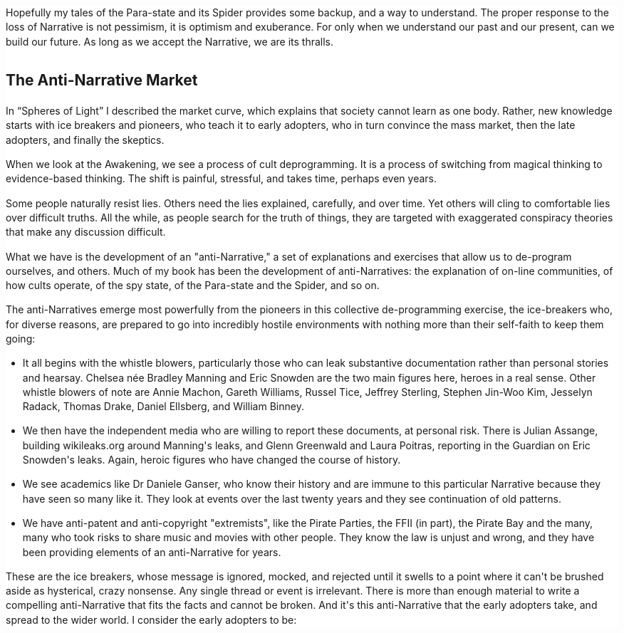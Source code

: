 Hopefully my tales of the Para-state and its Spider provides some backup, and a way to understand. The proper response to the loss of Narrative is not pessimism, it is optimism and exuberance. For only when we understand our past and our present, can we build our future. As long as we accept the Narrative, we are its thralls.

## The Anti-Narrative Market

In “Spheres of Light” I described the market curve, which explains that society cannot learn as one body. Rather, new knowledge starts with ice breakers and pioneers, who teach it to early adopters, who in turn convince the mass market, then the late adopters, and finally the skeptics.

When we look at the Awakening, we see a process of cult deprogramming. It is a process of switching from magical thinking to evidence-based thinking. The shift is painful, stressful, and takes time, perhaps even years.

Some people naturally resist lies. Others need the lies explained, carefully, and over time. Yet others will cling to comfortable lies over difficult truths. All the while, as people search for the truth of things, they are targeted with exaggerated conspiracy theories that make any discussion difficult.

What we have is the development of an "anti-Narrative," a set of explanations and exercises that allow us to de-program ourselves, and others. Much of my book has been the development of anti-Narratives: the explanation of on-line communities, of how cults operate, of the spy state, of the Para-state and the Spider, and so on.

The anti-Narratives emerge most powerfully from the pioneers in this collective de-programming exercise, the ice-breakers who, for diverse reasons, are prepared to go into incredibly hostile environments with nothing more than their self-faith to keep them going:

* It all begins with the whistle blowers, particularly those who can leak substantive documentation rather than personal stories and hearsay. Chelsea née Bradley Manning and Eric Snowden are the two main figures here, heroes in a real sense. Other whistle blowers of note are Annie Machon, Gareth Williams,  Russel Tice, Jeffrey Sterling, Stephen Jin-Woo Kim, Jesselyn Radack, Thomas Drake, Daniel Ellsberg, and William Binney.

* We then have the independent media who are willing to report these documents, at personal risk. There is Julian Assange, building wikileaks.org around Manning's leaks, and Glenn Greenwald and Laura Poitras, reporting in the Guardian on Eric Snowden's leaks. Again, heroic figures who have changed the course of history.

* We see academics like Dr Daniele Ganser, who know their history and are immune to this particular Narrative because they have seen so many like it. They look at events over the last twenty years and they see continuation of old patterns.

* We have anti-patent and anti-copyright "extremists", like the Pirate Parties, the FFII (in part), the Pirate Bay and the many, many who took risks to share music and movies with other people. They know the law is unjust and wrong, and they have been providing elements of an anti-Narrative for years.

These are the ice breakers, whose message is ignored, mocked, and rejected until it swells to a point where it can't be brushed aside as hysterical, crazy nonsense. Any single thread or event is irrelevant. There is more than enough material to write a compelling anti-Narrative that fits the facts and cannot be broken. And it's this anti-Narrative that the early adopters take, and spread to the wider world. I consider the early adopters to be:
